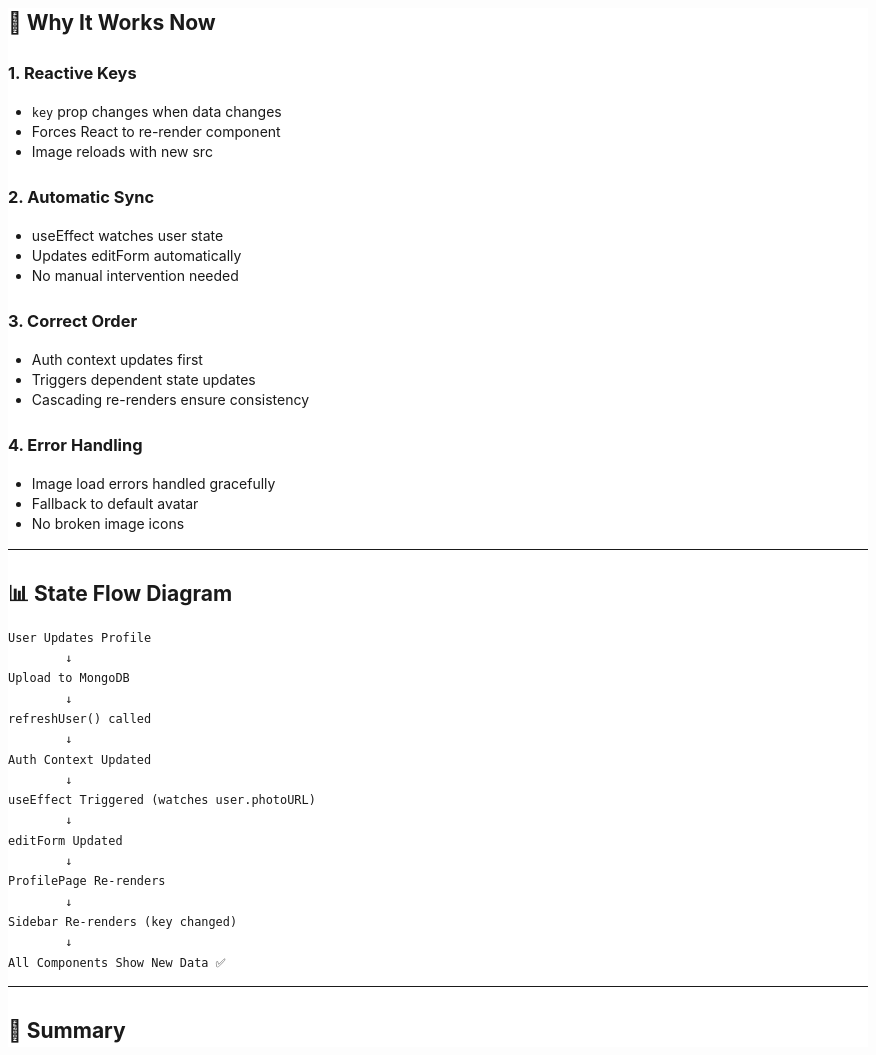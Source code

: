 
## 🚀 Why It Works Now

### 1. **Reactive Keys**
- `key` prop changes when data changes
- Forces React to re-render component
- Image reloads with new src

### 2. **Automatic Sync**
- useEffect watches user state
- Updates editForm automatically
- No manual intervention needed

### 3. **Correct Order**
- Auth context updates first
- Triggers dependent state updates
- Cascading re-renders ensure consistency

### 4. **Error Handling**
- Image load errors handled gracefully
- Fallback to default avatar
- No broken image icons

---

## 📊 State Flow Diagram

```
User Updates Profile
        ↓
Upload to MongoDB
        ↓
refreshUser() called
        ↓
Auth Context Updated
        ↓
useEffect Triggered (watches user.photoURL)
        ↓
editForm Updated
        ↓
ProfilePage Re-renders
        ↓
Sidebar Re-renders (key changed)
        ↓
All Components Show New Data ✅
```

---

## 🎉 Summary
